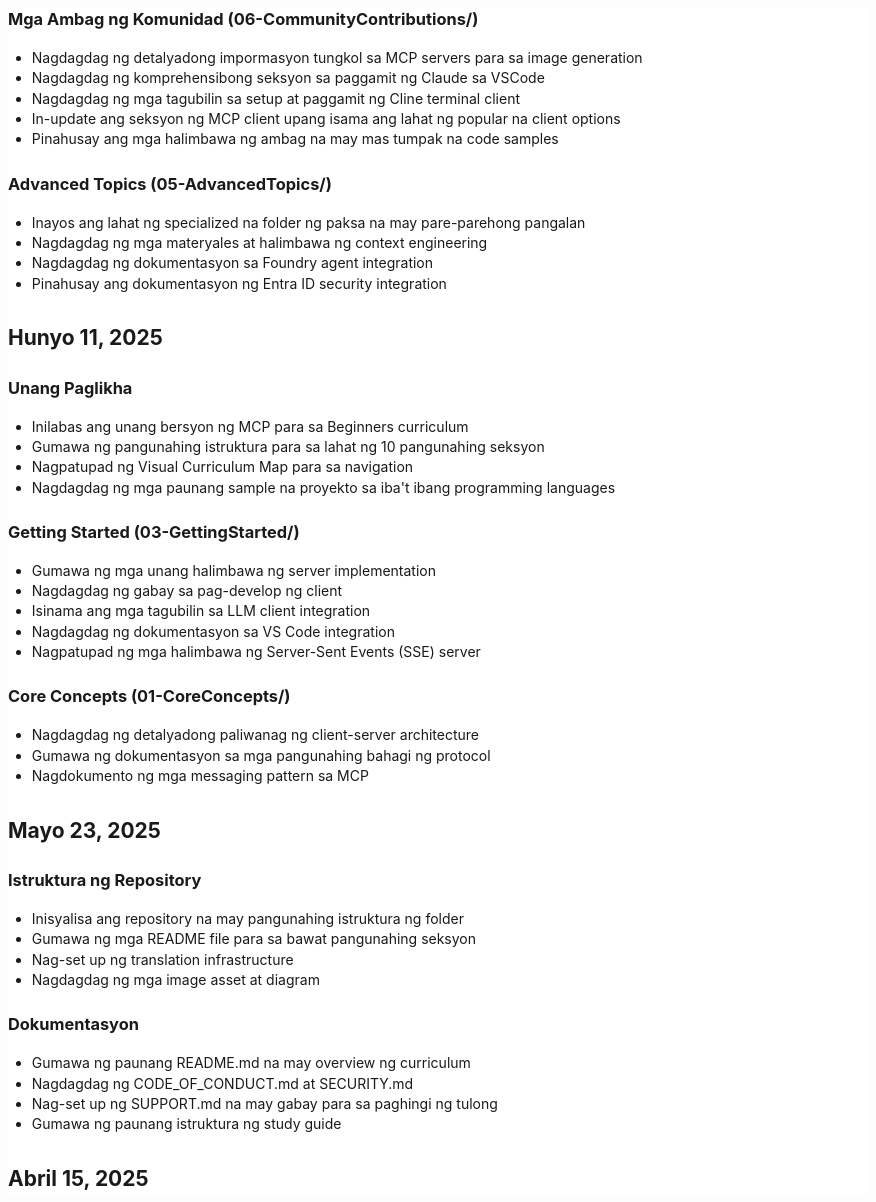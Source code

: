 ### Mga Ambag ng Komunidad (06-CommunityContributions/)
- Nagdagdag ng detalyadong impormasyon tungkol sa MCP servers para sa image generation
- Nagdagdag ng komprehensibong seksyon sa paggamit ng Claude sa VSCode
- Nagdagdag ng mga tagubilin sa setup at paggamit ng Cline terminal client
- In-update ang seksyon ng MCP client upang isama ang lahat ng popular na client options
- Pinahusay ang mga halimbawa ng ambag na may mas tumpak na code samples

### Advanced Topics (05-AdvancedTopics/)
- Inayos ang lahat ng specialized na folder ng paksa na may pare-parehong pangalan
- Nagdagdag ng mga materyales at halimbawa ng context engineering
- Nagdagdag ng dokumentasyon sa Foundry agent integration
- Pinahusay ang dokumentasyon ng Entra ID security integration

## Hunyo 11, 2025

### Unang Paglikha
- Inilabas ang unang bersyon ng MCP para sa Beginners curriculum
- Gumawa ng pangunahing istruktura para sa lahat ng 10 pangunahing seksyon
- Nagpatupad ng Visual Curriculum Map para sa navigation
- Nagdagdag ng mga paunang sample na proyekto sa iba't ibang programming languages

### Getting Started (03-GettingStarted/)
- Gumawa ng mga unang halimbawa ng server implementation
- Nagdagdag ng gabay sa pag-develop ng client
- Isinama ang mga tagubilin sa LLM client integration
- Nagdagdag ng dokumentasyon sa VS Code integration
- Nagpatupad ng mga halimbawa ng Server-Sent Events (SSE) server

### Core Concepts (01-CoreConcepts/)
- Nagdagdag ng detalyadong paliwanag ng client-server architecture
- Gumawa ng dokumentasyon sa mga pangunahing bahagi ng protocol
- Nagdokumento ng mga messaging pattern sa MCP

## Mayo 23, 2025

### Istruktura ng Repository
- Inisyalisa ang repository na may pangunahing istruktura ng folder
- Gumawa ng mga README file para sa bawat pangunahing seksyon
- Nag-set up ng translation infrastructure
- Nagdagdag ng mga image asset at diagram

### Dokumentasyon
- Gumawa ng paunang README.md na may overview ng curriculum
- Nagdagdag ng CODE_OF_CONDUCT.md at SECURITY.md
- Nag-set up ng SUPPORT.md na may gabay para sa paghingi ng tulong
- Gumawa ng paunang istruktura ng study guide

## Abril 15, 2025
